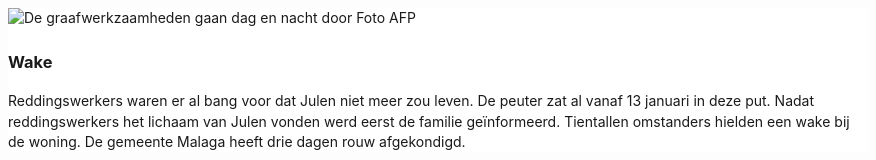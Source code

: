 <p><div class="media media-element-container media-default"><div id="file-535944" class="file file-image file-image-jpeg">

        
  
  <div class="content">
    <img alt="De graafwerkzaamheden gaan dag en nacht door  Foto AFP" title="De graafwerkzaamheden gaan dag en nacht door  Foto AFP" height="3145" width="4725" class="media-element file-default" data-delta="3" src="https://7dagen.netlify.app/sites/default/files/ANP-69202959.jpg">  </div>

  
</div>
</div>
<h3>Wake</h3>
<p>Reddingswerkers waren er al bang voor dat Julen niet meer zou leven. De peuter zat al vanaf 13 januari in deze put. Nadat reddingswerkers het lichaam van Julen vonden werd eerst de familie geïnformeerd. Tientallen omstanders hielden een wake bij de woning. De gemeente Malaga heeft drie dagen rouw afgekondigd.</p>  
